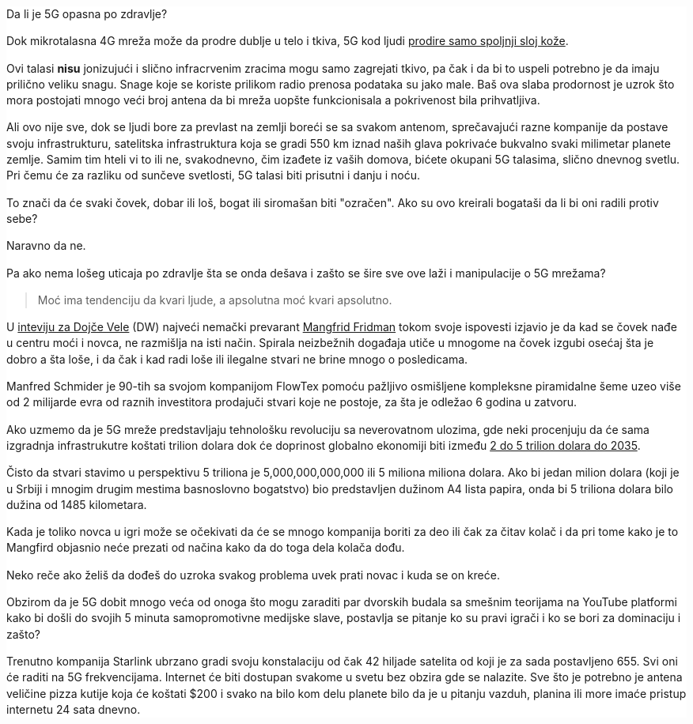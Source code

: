 
Da li je 5G opasna po zdravlje?

Dok mikrotalasna 4G mreža može da prodre dublje u telo i tkiva, 5G kod ljudi [prodire samo spoljnji sloj kože](https://mdsafetech.org/5g-telecommunications-science/#:~:text=penetrates). 

Ovi talasi **nisu** jonizujući i slično infracrvenim zracima mogu samo zagrejati tkivo, pa čak i da bi to uspeli potrebno je da imaju prilično veliku snagu. Snage koje se koriste prilikom radio prenosa podataka su jako male. Baš ova slaba prodornost je uzrok što mora postojati mnogo veći broj antena da bi mreža uopšte funkcionisala a pokrivenost bila prihvatljiva.

Ali ovo nije sve, dok se ljudi bore za prevlast na zemlji boreći se sa svakom antenom, sprečavajući razne kompanije da postave svoju infrastrukturu, satelitska infrastruktura koja se gradi 550 km iznad naših glava pokrivaće bukvalno svaki milimetar planete zemlje. Samim tim hteli vi to ili ne, svakodnevno, čim izađete iz vaših domova, bićete okupani 5G talasima, slično dnevnog svetlu. Pri čemu će za razliku od sunčeve svetlosti, 5G talasi biti prisutni i danju i noću.  

To znači da će svaki čovek, dobar ili loš, bogat ili siromašan biti "ozračen". Ako su ovo kreirali bogataši da li bi oni radili protiv sebe? 

Naravno da ne. 

Pa ako nema lošeg uticaja po zdravlje šta se onda dešava i zašto se šire sve ove laži i manipulacije o 5G mrežama?

> Moć ima tendenciju da kvari ljude, a apsolutna moć kvari apsolutno.

U [inteviju za Dojče Vele](https://www.youtube.com/watch?v=fQ5m0Gv-xKM) (DW) najveći nemački prevarant [Mangfrid Fridman](https://de.wikipedia.org/wiki/Manfred_Schmider) tokom svoje ispovesti izjavio je da kad se čovek nađe u centru moći i novca, ne razmišlja na isti način. Spirala neizbežnih događaja utiče u mnogome na čovek izgubi osećaj šta je dobro a šta loše, i da čak i kad radi loše ili ilegalne stvari ne brine mnogo o posledicama.

Manfred Schmider je 90-tih sa svojom kompanijom FlowTex pomoću pažljivo osmišljene kompleksne piramidalne šeme uzeo više od 2 milijarde evra od raznih investitora prodajuči stvari koje ne postoje, za šta je odležao 6 godina u zatvoru. 

Ako uzmemo da je 5G mreže predstavljaju tehnološku revoluciju sa neverovatnom ulozima, gde neki procenjuju da će sama izgradnja infrastrukutre koštati trilion dolara dok će doprinost globalno ekonomiji biti između [2 do 5 trilion dolara do 2035](https://www.lightreading.com/5g/gsma-5g-to-add-$22-trillion-to-the-global-economy-/d/d-id/758017). 

Čisto da stvari stavimo u perspektivu 5 triliona je 5,000,000,000,000 ili 5 miliona miliona dolara. Ako bi jedan milion dolara (koji je u Srbiji i mnogim drugim mestima basnoslovno bogatstvo) bio predstavljen dužinom A4 lista papira, onda bi 5 triliona dolara bilo dužina od 1485 kilometara.

Kada je toliko novca u igri može se očekivati da će se mnogo kompanija boriti za deo ili čak za čitav kolač i da pri tome kako je to Mangfird objasnio neće prezati od načina kako da do toga dela kolača dođu.

Neko reče ako želiš da dođeš do uzroka svakog problema uvek prati novac i kuda se on kreće.

Obzirom da je 5G dobit mnogo veća od onoga što mogu zaraditi par dvorskih budala sa smešnim teorijama na YouTube platformi kako bi došli do svojih 5 minuta samopromotivne medijske slave, postavlja se pitanje ko su pravi igrači i ko se bori za dominaciju i zašto?

Trenutno kompanija Starlink ubrzano gradi svoju konstalaciju od čak 42 hiljade satelita od koji je za sada postavljeno 655. Svi oni će raditi na 5G frekvencijama. Internet će biti dostupan svakome u svetu bez obzira gde se nalazite. Sve što je potrebno je antena veličine pizza kutije koja će koštati $200 i svako na bilo kom delu planete bilo da je u pitanju vazduh, planina ili more imaće pristup internetu 24 sata dnevno.
